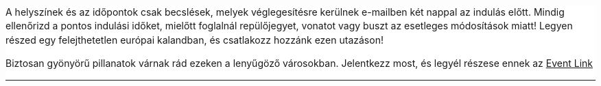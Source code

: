 A helyszínek és az időpontok csak becslések, melyek véglegesítésre kerülnek e-mailben két nappal az indulás előtt. Mindig ellenőrizd a pontos indulási időket, mielőtt foglalnál repülőjegyet, vonatot vagy buszt az esetleges módosítások miatt! Legyen részed egy felejthetetlen európai kalandban, és csatlakozz hozzánk ezen utazáson! 

Biztosan gyönyörű pillanatok várnak rád ezeken a lenyűgöző városokban. Jelentkezz most, és legyél részese ennek az
[Event Link](https://facebook.com/events/284669731270492)

---

